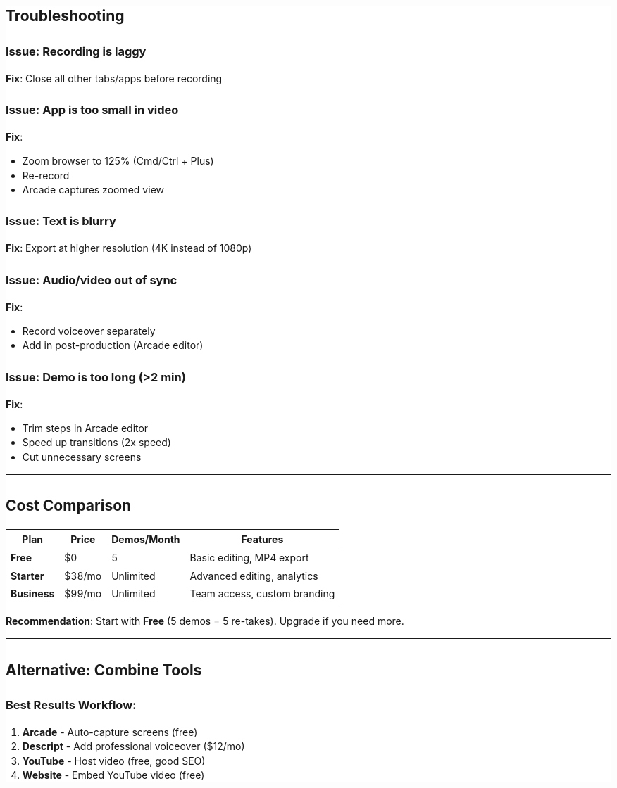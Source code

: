 
## Troubleshooting

### Issue: Recording is laggy
**Fix**: Close all other tabs/apps before recording

### Issue: App is too small in video
**Fix**:
- Zoom browser to 125% (Cmd/Ctrl + Plus)
- Re-record
- Arcade captures zoomed view

### Issue: Text is blurry
**Fix**: Export at higher resolution (4K instead of 1080p)

### Issue: Audio/video out of sync
**Fix**:
- Record voiceover separately
- Add in post-production (Arcade editor)

### Issue: Demo is too long (>2 min)
**Fix**:
- Trim steps in Arcade editor
- Speed up transitions (2x speed)
- Cut unnecessary screens

---

## Cost Comparison

| Plan | Price | Demos/Month | Features |
|------|-------|-------------|----------|
| **Free** | $0 | 5 | Basic editing, MP4 export |
| **Starter** | $38/mo | Unlimited | Advanced editing, analytics |
| **Business** | $99/mo | Unlimited | Team access, custom branding |

**Recommendation**: Start with **Free** (5 demos = 5 re-takes). Upgrade if you need more.

---

## Alternative: Combine Tools

### Best Results Workflow:
1. **Arcade** - Auto-capture screens (free)
2. **Descript** - Add professional voiceover ($12/mo)
3. **YouTube** - Host video (free, good SEO)
4. **Website** - Embed YouTube video (free)

